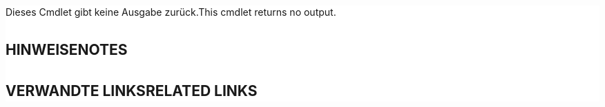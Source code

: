 <span data-ttu-id="76509-181">Dieses Cmdlet gibt keine Ausgabe zurück.</span><span class="sxs-lookup"><span data-stu-id="76509-181">This cmdlet returns no output.</span></span>

## <span data-ttu-id="76509-182">HINWEISE</span><span class="sxs-lookup"><span data-stu-id="76509-182">NOTES</span></span>

## <span data-ttu-id="76509-183">VERWANDTE LINKS</span><span class="sxs-lookup"><span data-stu-id="76509-183">RELATED LINKS</span></span>

